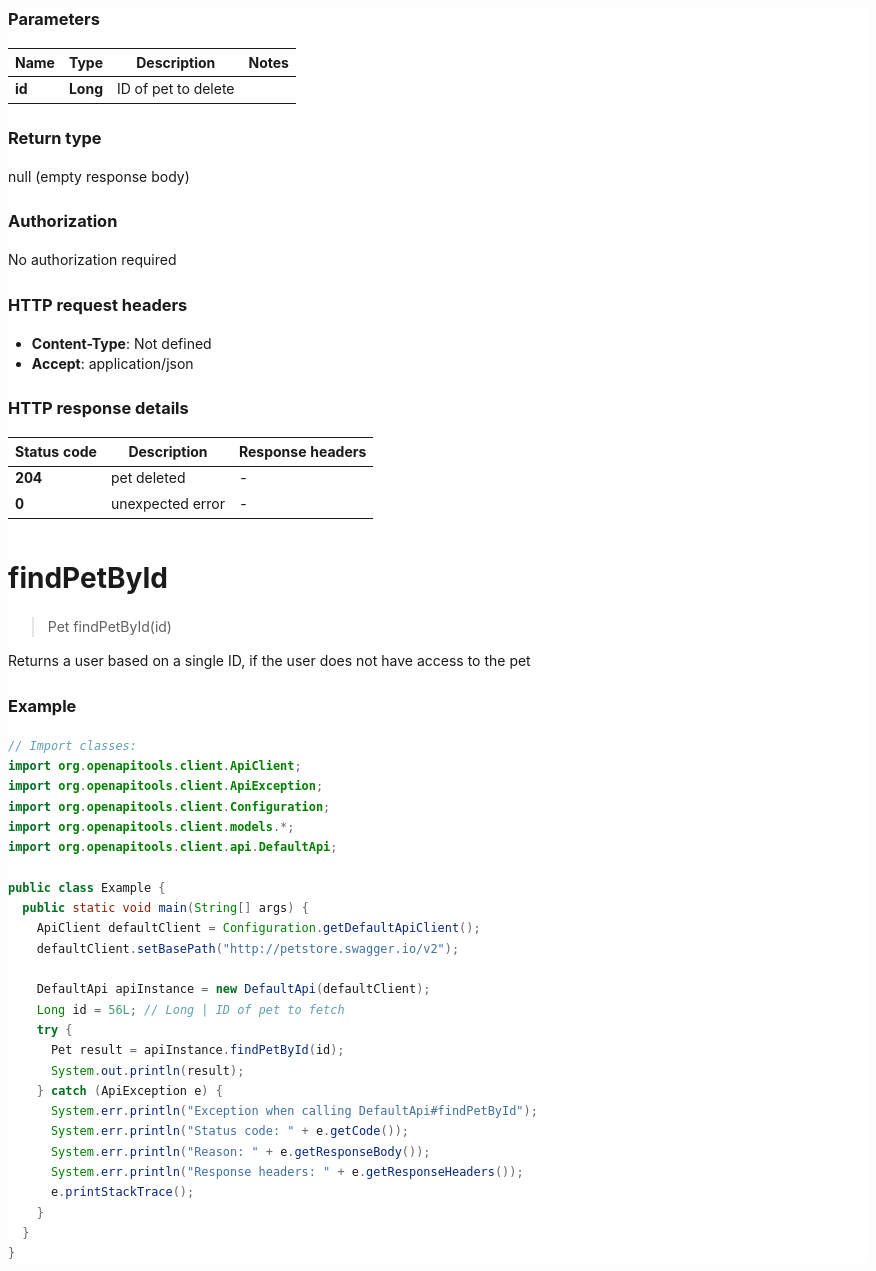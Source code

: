 ### Parameters

| Name | Type | Description  | Notes |
|------------- | ------------- | ------------- | -------------|
| **id** | **Long**| ID of pet to delete | |

### Return type

null (empty response body)

### Authorization

No authorization required

### HTTP request headers

 - **Content-Type**: Not defined
 - **Accept**: application/json

### HTTP response details
| Status code | Description | Response headers |
|-------------|-------------|------------------|
| **204** | pet deleted |  -  |
| **0** | unexpected error |  -  |

<a name="findPetById"></a>
# **findPetById**
> Pet findPetById(id)



Returns a user based on a single ID, if the user does not have access to the pet

### Example
```java
// Import classes:
import org.openapitools.client.ApiClient;
import org.openapitools.client.ApiException;
import org.openapitools.client.Configuration;
import org.openapitools.client.models.*;
import org.openapitools.client.api.DefaultApi;

public class Example {
  public static void main(String[] args) {
    ApiClient defaultClient = Configuration.getDefaultApiClient();
    defaultClient.setBasePath("http://petstore.swagger.io/v2");

    DefaultApi apiInstance = new DefaultApi(defaultClient);
    Long id = 56L; // Long | ID of pet to fetch
    try {
      Pet result = apiInstance.findPetById(id);
      System.out.println(result);
    } catch (ApiException e) {
      System.err.println("Exception when calling DefaultApi#findPetById");
      System.err.println("Status code: " + e.getCode());
      System.err.println("Reason: " + e.getResponseBody());
      System.err.println("Response headers: " + e.getResponseHeaders());
      e.printStackTrace();
    }
  }
}
```

